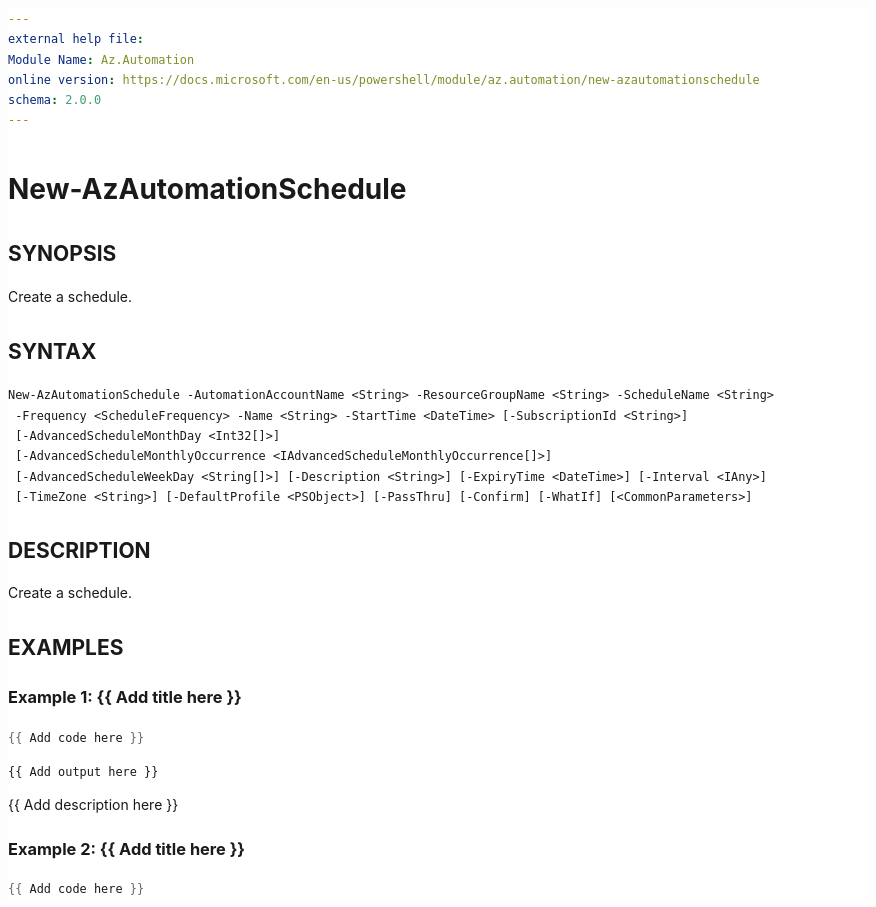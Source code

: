 ```yaml
---
external help file:
Module Name: Az.Automation
online version: https://docs.microsoft.com/en-us/powershell/module/az.automation/new-azautomationschedule
schema: 2.0.0
---
```


# New-AzAutomationSchedule

## SYNOPSIS
Create a schedule.

## SYNTAX

```
New-AzAutomationSchedule -AutomationAccountName <String> -ResourceGroupName <String> -ScheduleName <String>
 -Frequency <ScheduleFrequency> -Name <String> -StartTime <DateTime> [-SubscriptionId <String>]
 [-AdvancedScheduleMonthDay <Int32[]>]
 [-AdvancedScheduleMonthlyOccurrence <IAdvancedScheduleMonthlyOccurrence[]>]
 [-AdvancedScheduleWeekDay <String[]>] [-Description <String>] [-ExpiryTime <DateTime>] [-Interval <IAny>]
 [-TimeZone <String>] [-DefaultProfile <PSObject>] [-PassThru] [-Confirm] [-WhatIf] [<CommonParameters>]
```

## DESCRIPTION
Create a schedule.

## EXAMPLES

### Example 1: {{ Add title here }}
```powershell
{{ Add code here }}
```

```output
{{ Add output here }}
```

{{ Add description here }}

### Example 2: {{ Add title here }}
```powershell
{{ Add code here }}
```
